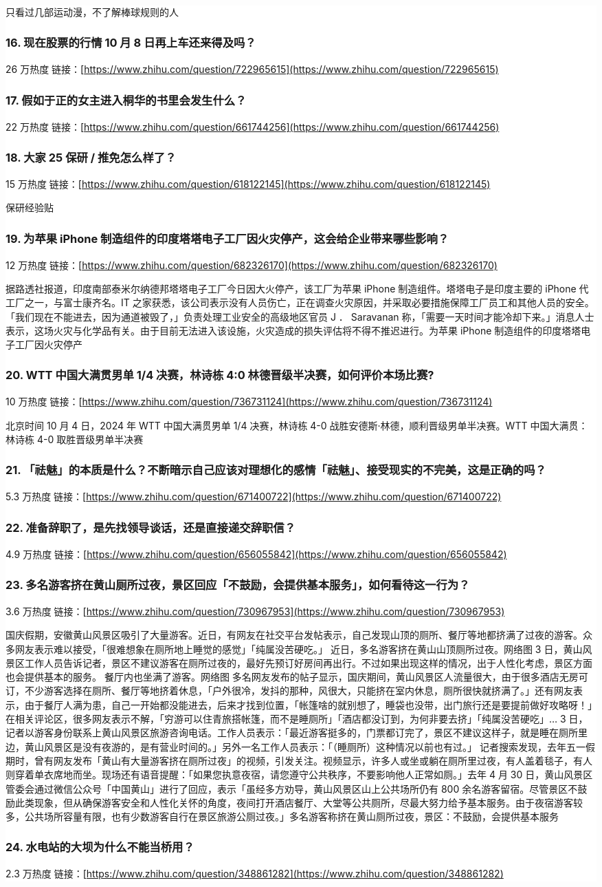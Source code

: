 只看过几部运动漫，不了解棒球规则的人

### 16. 现在股票的行情 10 月 8 日再上车还来得及吗？
26 万热度 链接：[https://www.zhihu.com/question/722965615](https://www.zhihu.com/question/722965615)

 

### 17. 假如于正的女主进入桐华的书里会发生什么？
22 万热度 链接：[https://www.zhihu.com/question/661744256](https://www.zhihu.com/question/661744256)



### 18. 大家 25 保研 / 推免怎么样了？
15 万热度 链接：[https://www.zhihu.com/question/618122145](https://www.zhihu.com/question/618122145)

保研经验贴

### 19. 为苹果 iPhone 制造组件的印度塔塔电子工厂因火灾停产，这会给企业带来哪些影响？
12 万热度 链接：[https://www.zhihu.com/question/682326170](https://www.zhihu.com/question/682326170)

据路透社报道，印度南部泰米尔纳德邦塔塔电子工厂今日因大火停产，该工厂为苹果 iPhone 制造组件。塔塔电子是印度主要的 iPhone 代工厂之一，与富士康齐名。IT 之家获悉，该公司表示没有人员伤亡，正在调查火灾原因，并采取必要措施保障工厂员工和其他人员的安全。「我们现在不能进去，因为通道被毁了，」负责处理工业安全的高级地区官员 J ． Saravanan 称，「需要一天时间才能冷却下来。」消息人士表示，这场火灾与化学品有关。由于目前无法进入该设施，火灾造成的损失评估将不得不推迟进行。为苹果 iPhone 制造组件的印度塔塔电子工厂因火灾停产

### 20. WTT 中国大满贯男单 1/4 决赛，林诗栋 4:0 林德晋级半决赛，如何评价本场比赛?
10 万热度 链接：[https://www.zhihu.com/question/736731124](https://www.zhihu.com/question/736731124)

北京时间 10 月 4 日，2024 年 WTT 中国大满贯男单 1/4 决赛，林诗栋 4-0 战胜安德斯·林德，顺利晋级男单半决赛。WTT 中国大满贯：林诗栋 4-0 取胜晋级男单半决赛

### 21. 「祛魅」的本质是什么？不断暗示自己应该对理想化的感情「祛魅」、接受现实的不完美，这是正确的吗？
5.3 万热度 链接：[https://www.zhihu.com/question/671400722](https://www.zhihu.com/question/671400722)



### 22. 准备辞职了，是先找领导谈话，还是直接递交辞职信？
4.9 万热度 链接：[https://www.zhihu.com/question/656055842](https://www.zhihu.com/question/656055842)



### 23. 多名游客挤在黄山厕所过夜，景区回应「不鼓励，会提供基本服务」，如何看待这一行为？
3.6 万热度 链接：[https://www.zhihu.com/question/730967953](https://www.zhihu.com/question/730967953)

国庆假期，安徽黄山风景区吸引了大量游客。近日，有网友在社交平台发帖表示，自己发现山顶的厕所、餐厅等地都挤满了过夜的游客。众多网友表示难以接受，「很难想象在厕所地上睡觉的感觉」「纯属没苦硬吃。」 近日，多名游客挤在黄山山顶厕所过夜。网络图 3 日，黄山风景区工作人员告诉记者，景区不建议游客在厕所过夜的，最好先预订好房间再出行。不过如果出现这样的情况，出于人性化考虑，景区方面也会提供基本的服务。 餐厅内也坐满了游客。网络图 多名网友发布的帖子显示，国庆期间，黄山风景区人流量很大，由于很多酒店无房可订，不少游客选择在厕所、餐厅等地挤着休息，「户外很冷，发抖的那种，风很大，只能挤在室内休息，厕所很快就挤满了。」还有网友表示，由于餐厅人满为患，自己一开始都没能进去，后来才找到位置，「帐篷啥的就别想了，睡袋也没带，出门旅行还是要提前做好攻略呀！」在相关评论区，很多网友表示不解，「穷游可以住青旅搭帐篷，而不是睡厕所」「酒店都没订到，为何非要去挤」「纯属没苦硬吃」… 3 日，记者以游客身份联系上黄山风景区旅游咨询电话。工作人员表示：「最近游客挺多的，门票都订完了，景区不建议这样子，就是睡在厕所里边，黄山风景区是没有夜游的，是有营业时间的。」另外一名工作人员表示：「（睡厕所）这种情况以前也有过。」 记者搜索发现，去年五一假期时，曾有网友发布「黄山有大量游客挤在厕所过夜」的视频，引发关注。视频显示，许多人或坐或躺在厕所里过夜，有人盖着毯子，有人则穿着单衣席地而坐。现场还有语音提醒：「如果您执意夜宿，请您遵守公共秩序，不要影响他人正常如厕。」去年 4 月 30 日，黄山风景区管委会通过微信公众号「中国黄山」进行了回应，表示「虽经多方劝导，黄山风景区山上公共场所仍有 800 余名游客留宿。尽管景区不鼓励此类现象，但从确保游客安全和人性化关怀的角度，夜间打开酒店餐厅、大堂等公共厕所，尽最大努力给予基本服务。由于夜宿游客较多，公共场所容量有限，也有少数游客自行在景区旅游公厕过夜。」多名游客称挤在黄山厕所过夜，景区：不鼓励，会提供基本服务

### 24. 水电站的大坝为什么不能当桥用？
2.3 万热度 链接：[https://www.zhihu.com/question/348861282](https://www.zhihu.com/question/348861282)
